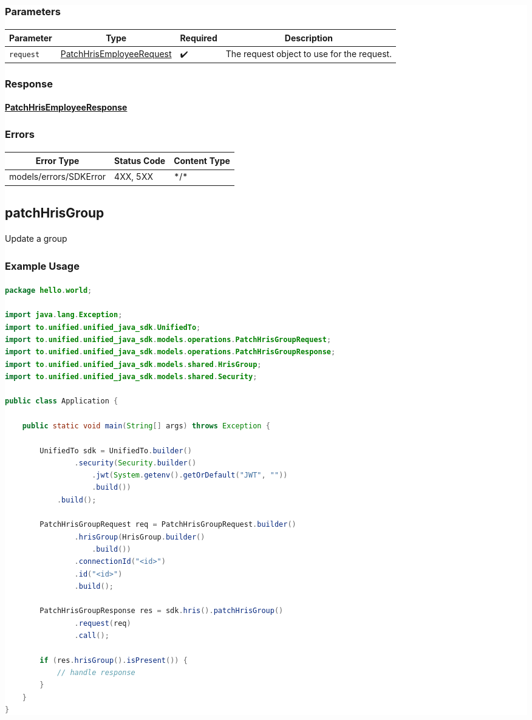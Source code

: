 ### Parameters

| Parameter                                                                       | Type                                                                            | Required                                                                        | Description                                                                     |
| ------------------------------------------------------------------------------- | ------------------------------------------------------------------------------- | ------------------------------------------------------------------------------- | ------------------------------------------------------------------------------- |
| `request`                                                                       | [PatchHrisEmployeeRequest](../../models/operations/PatchHrisEmployeeRequest.md) | :heavy_check_mark:                                                              | The request object to use for the request.                                      |

### Response

**[PatchHrisEmployeeResponse](../../models/operations/PatchHrisEmployeeResponse.md)**

### Errors

| Error Type             | Status Code            | Content Type           |
| ---------------------- | ---------------------- | ---------------------- |
| models/errors/SDKError | 4XX, 5XX               | \*/\*                  |

## patchHrisGroup

Update a group

### Example Usage


```java
package hello.world;

import java.lang.Exception;
import to.unified.unified_java_sdk.UnifiedTo;
import to.unified.unified_java_sdk.models.operations.PatchHrisGroupRequest;
import to.unified.unified_java_sdk.models.operations.PatchHrisGroupResponse;
import to.unified.unified_java_sdk.models.shared.HrisGroup;
import to.unified.unified_java_sdk.models.shared.Security;

public class Application {

    public static void main(String[] args) throws Exception {

        UnifiedTo sdk = UnifiedTo.builder()
                .security(Security.builder()
                    .jwt(System.getenv().getOrDefault("JWT", ""))
                    .build())
            .build();

        PatchHrisGroupRequest req = PatchHrisGroupRequest.builder()
                .hrisGroup(HrisGroup.builder()
                    .build())
                .connectionId("<id>")
                .id("<id>")
                .build();

        PatchHrisGroupResponse res = sdk.hris().patchHrisGroup()
                .request(req)
                .call();

        if (res.hrisGroup().isPresent()) {
            // handle response
        }
    }
}
```
